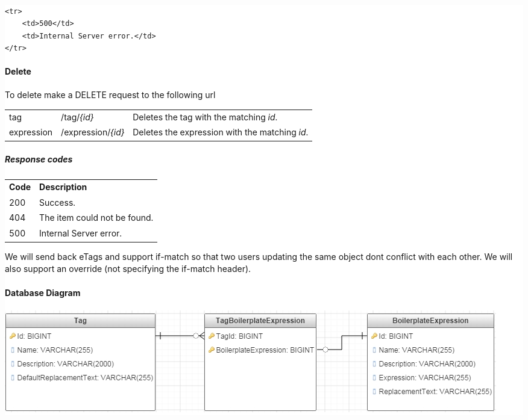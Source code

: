     <tr>
    	<td>500</td>
    	<td>Internal Server error.</td>
    </tr>
</table>

#### Delete
To delete make a DELETE request to the following url
<table>
    <tr>
    	<td>tag</td>
    	<td>/tag/<i>{id}</i></td>
    	<td>Deletes the tag with the matching <i>id</i>.</td>
    </tr>
    <tr>
    	<td>expression</td>
    	<td>/expression/<i>{id}</i></td>
    	<td>Deletes the expression with the matching <i>id</i>.</td>
    </tr>
</table>

##### Response codes
<table>
    <tr>
        <td><b>Code</b></td>
        <td><b>Description</b></td>
    </tr>
    <tr>
    	<td>200</td>
    	<td>Success.</td>
    </tr>
    <tr>
    	<td>404</td>
    	<td>The item could not be found.</td>
    </tr>
    <tr>
    	<td>500</td>
    	<td>Internal Server error.</td>
    </tr>
</table>

We will send back eTags and support if-match so that two users updating the same object dont conflict with each other. We will also support an override (not specifying the if-match header).
#### Database Diagram
![Database Diagram](./Database.jpg)
